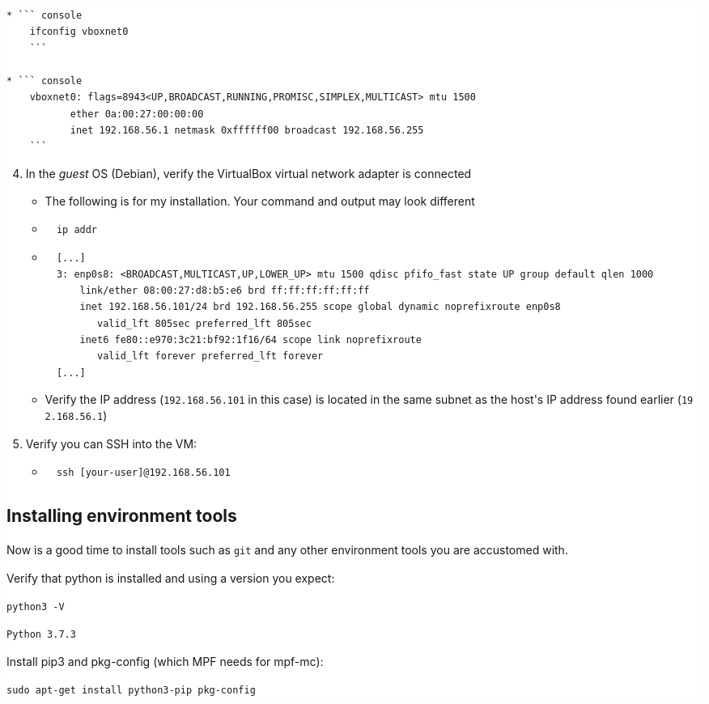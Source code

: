     * ``` console
        ifconfig vboxnet0
        ```

    * ``` console
        vboxnet0: flags=8943<UP,BROADCAST,RUNNING,PROMISC,SIMPLEX,MULTICAST> mtu 1500
               ether 0a:00:27:00:00:00
               inet 192.168.56.1 netmask 0xffffff00 broadcast 192.168.56.255
        ```
4.  In the *guest* OS (Debian), verify the VirtualBox virtual network
    adapter is connected
    * The following is for my installation. Your command and output
        may look different

    * ``` console
        ip addr
        ```

    * ``` console
        [...]
        3: enp0s8: <BROADCAST,MULTICAST,UP,LOWER_UP> mtu 1500 qdisc pfifo_fast state UP group default qlen 1000
            link/ether 08:00:27:d8:b5:e6 brd ff:ff:ff:ff:ff:ff
            inet 192.168.56.101/24 brd 192.168.56.255 scope global dynamic noprefixroute enp0s8
               valid_lft 805sec preferred_lft 805sec
            inet6 fe80::e970:3c21:bf92:1f16/64 scope link noprefixroute
               valid_lft forever preferred_lft forever
        [...]
        ```

    * Verify the IP address (`192.168.56.101` in this case) is located
        in the same subnet as the host's IP address found earlier
        (`192.168.56.1`)
5.  Verify you can SSH into the VM:
    * ``` console
        ssh [your-user]@192.168.56.101
        ```

## Installing environment tools

Now is a good time to install tools such as `git` and any other
environment tools you are accustomed with.

Verify that python is installed and using a version you expect:

``` console
python3 -V
```

`Python 3.7.3`

Install pip3 and pkg-config (which MPF needs for mpf-mc):

``` console
sudo apt-get install python3-pip pkg-config
```
